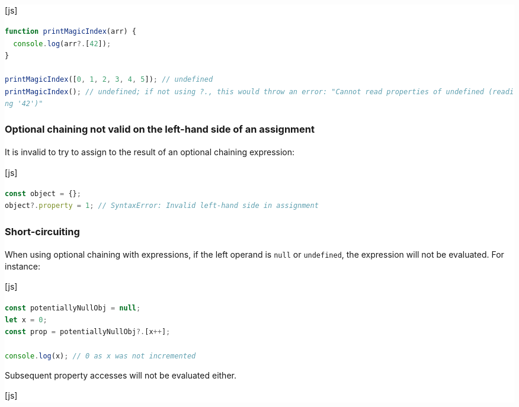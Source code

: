  
 
[js]


```js
function printMagicIndex(arr) {
  console.log(arr?.[42]);
}

printMagicIndex([0, 1, 2, 3, 4, 5]); // undefined
printMagicIndex(); // undefined; if not using ?., this would throw an error: "Cannot read properties of undefined (reading '42')"
```




 
### Optional chaining not valid on the left-hand side of an assignment 

 
It is invalid to try to assign to the result of an optional chaining
expression:

 
 
[js]


```js
const object = {};
object?.property = 1; // SyntaxError: Invalid left-hand side in assignment
```




 
### Short-circuiting

 
When using optional chaining with expressions, if the left operand is
`null` or `undefined`, the expression will not be evaluated. For
instance:

 
 
[js]


```js
const potentiallyNullObj = null;
let x = 0;
const prop = potentiallyNullObj?.[x++];

console.log(x); // 0 as x was not incremented
```


Subsequent property accesses will not be evaluated either.

 
 
[js]
